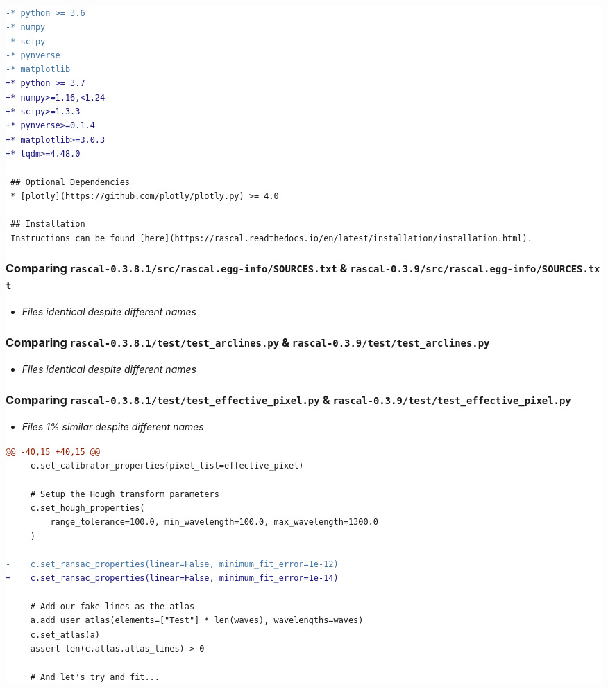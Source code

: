 ```diff
-* python >= 3.6
-* numpy
-* scipy
-* pynverse
-* matplotlib
+* python >= 3.7
+* numpy>=1.16,<1.24
+* scipy>=1.3.3
+* pynverse>=0.1.4
+* matplotlib>=3.0.3
+* tqdm>=4.48.0
 
 ## Optional Dependencies
 * [plotly](https://github.com/plotly/plotly.py) >= 4.0
 
 ## Installation
 Instructions can be found [here](https://rascal.readthedocs.io/en/latest/installation/installation.html).
```

### Comparing `rascal-0.3.8.1/src/rascal.egg-info/SOURCES.txt` & `rascal-0.3.9/src/rascal.egg-info/SOURCES.txt`

 * *Files identical despite different names*

### Comparing `rascal-0.3.8.1/test/test_arclines.py` & `rascal-0.3.9/test/test_arclines.py`

 * *Files identical despite different names*

### Comparing `rascal-0.3.8.1/test/test_effective_pixel.py` & `rascal-0.3.9/test/test_effective_pixel.py`

 * *Files 1% similar despite different names*

```diff
@@ -40,15 +40,15 @@
     c.set_calibrator_properties(pixel_list=effective_pixel)
 
     # Setup the Hough transform parameters
     c.set_hough_properties(
         range_tolerance=100.0, min_wavelength=100.0, max_wavelength=1300.0
     )
 
-    c.set_ransac_properties(linear=False, minimum_fit_error=1e-12)
+    c.set_ransac_properties(linear=False, minimum_fit_error=1e-14)
 
     # Add our fake lines as the atlas
     a.add_user_atlas(elements=["Test"] * len(waves), wavelengths=waves)
     c.set_atlas(a)
     assert len(c.atlas.atlas_lines) > 0
 
     # And let's try and fit...
```
